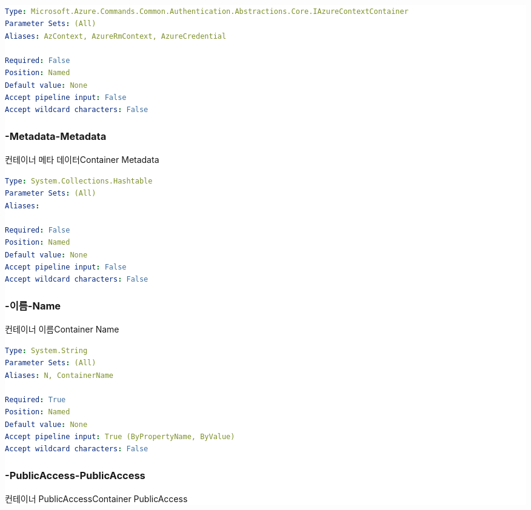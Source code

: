 ```yaml
Type: Microsoft.Azure.Commands.Common.Authentication.Abstractions.Core.IAzureContextContainer
Parameter Sets: (All)
Aliases: AzContext, AzureRmContext, AzureCredential

Required: False
Position: Named
Default value: None
Accept pipeline input: False
Accept wildcard characters: False
```

### <span data-ttu-id="26e36-117">-Metadata</span><span class="sxs-lookup"><span data-stu-id="26e36-117">-Metadata</span></span>
<span data-ttu-id="26e36-118">컨테이너 메타 데이터</span><span class="sxs-lookup"><span data-stu-id="26e36-118">Container Metadata</span></span>

```yaml
Type: System.Collections.Hashtable
Parameter Sets: (All)
Aliases:

Required: False
Position: Named
Default value: None
Accept pipeline input: False
Accept wildcard characters: False
```

### <span data-ttu-id="26e36-119">-이름</span><span class="sxs-lookup"><span data-stu-id="26e36-119">-Name</span></span>
<span data-ttu-id="26e36-120">컨테이너 이름</span><span class="sxs-lookup"><span data-stu-id="26e36-120">Container Name</span></span>

```yaml
Type: System.String
Parameter Sets: (All)
Aliases: N, ContainerName

Required: True
Position: Named
Default value: None
Accept pipeline input: True (ByPropertyName, ByValue)
Accept wildcard characters: False
```

### <span data-ttu-id="26e36-121">-PublicAccess</span><span class="sxs-lookup"><span data-stu-id="26e36-121">-PublicAccess</span></span>
<span data-ttu-id="26e36-122">컨테이너 PublicAccess</span><span class="sxs-lookup"><span data-stu-id="26e36-122">Container PublicAccess</span></span>
